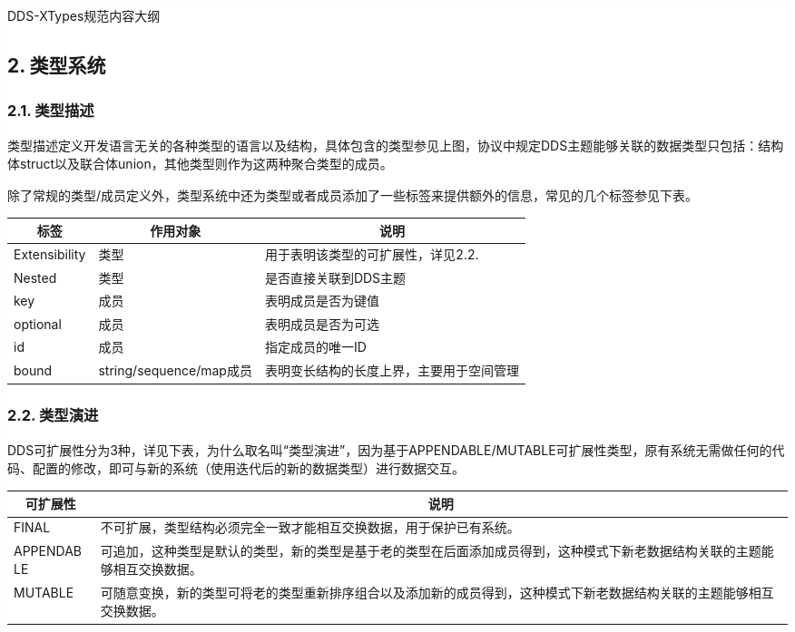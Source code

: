 DDS-XTypes规范内容大纲

## 2. 类型系统

### 2.1. 类型描述

类型描述定义开发语言无关的各种类型的语言以及结构，具体包含的类型参见上图，协议中规定DDS主题能够关联的数据类型只包括：结构体struct以及联合体union，其他类型则作为这两种聚合类型的成员。

除了常规的类型/成员定义外，类型系统中还为类型或者成员添加了一些标签来提供额外的信息，常见的几个标签参见下表。

| 标签 | 作用对象 | 说明 |
| --- | --- | --- |
| Extensibility | 类型 | 用于表明该类型的可扩展性，详见2.2. |
| Nested | 类型 | 是否直接关联到DDS主题 |
| key | 成员 | 表明成员是否为键值 |
| optional | 成员 | 表明成员是否为可选 |
| id | 成员 | 指定成员的唯一ID |
| bound | string/sequence/map成员 | 表明变长结构的长度上界，主要用于空间管理 |

### 2.2. 类型演进

DDS可扩展性分为3种，详见下表，为什么取名叫“类型演进”，因为基于APPENDABLE/MUTABLE可扩展性类型，原有系统无需做任何的代码、配置的修改，即可与新的系统（使用迭代后的新的数据类型）进行数据交互。

| 可扩展性 | 说明 |
| --- | --- |
| FINAL | 不可扩展，类型结构必须完全一致才能相互交换数据，用于保护已有系统。 |
| APPENDABLE | 可追加，这种类型是默认的类型，新的类型是基于老的类型在后面添加成员得到，这种模式下新老数据结构关联的主题能够相互交换数据。 |
| MUTABLE | 可随意变换，新的类型可将老的类型重新排序组合以及添加新的成员得到，这种模式下新老数据结构关联的主题能够相互交换数据。 |
